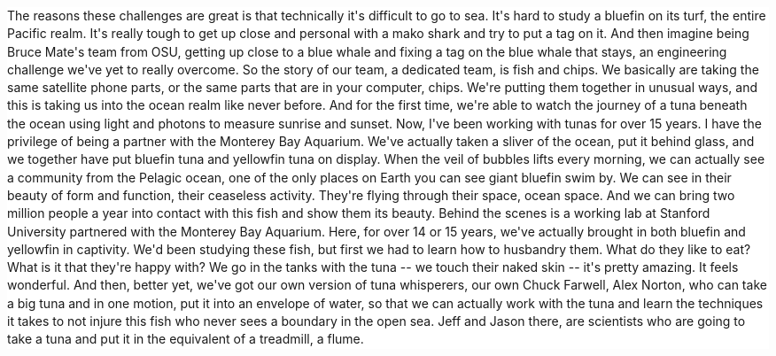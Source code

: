 The reasons these challenges are great
is that technically it&#39;s difficult to go to sea.
It&#39;s hard to study a bluefin on its turf,
the entire Pacific realm.
It&#39;s really tough to get up close and personal with a mako shark
and try to put a tag on it.
And then imagine being Bruce Mate&#39;s team from OSU,
getting up close to a blue whale
and fixing a tag on the blue whale that stays,
an engineering challenge
we&#39;ve yet to really overcome.
So the story of our team, a dedicated team,
is fish and chips.
We basically are taking
the same satellite phone parts,
or the same parts that are in your computer, chips.
We&#39;re putting them together in unusual ways,
and this is taking us into the ocean realm
like never before.
And for the first time,
we&#39;re able to watch the journey of a tuna beneath the ocean
using light and photons
to measure sunrise and sunset.
Now, I&#39;ve been working with tunas for over 15 years.
I have the privilege of being a partner
with the Monterey Bay Aquarium.
We&#39;ve actually taken a sliver of the ocean,
put it behind glass,
and we together
have put bluefin tuna and yellowfin tuna on display.
When the veil of bubbles lifts every morning,
we can actually see a community from the Pelagic ocean,
one of the only places on Earth
you can see giant bluefin swim by.
We can see in their beauty of form and function,
their ceaseless activity.
They&#39;re flying through their space, ocean space.
And we can bring two million people a year
into contact with this fish
and show them its beauty.
Behind the scenes is a working lab at Stanford University
partnered with the Monterey Bay Aquarium.
Here, for over 14 or 15 years,
we&#39;ve actually brought in
both bluefin and yellowfin in captivity.
We&#39;d been studying these fish,
but first we had to learn how to husbandry them.
What do they like to eat?
What is it that they&#39;re happy with?
We go in the tanks with the tuna -- we touch their naked skin --
it&#39;s pretty amazing. It feels wonderful.
And then, better yet,
we&#39;ve got our own version of tuna whisperers,
our own Chuck Farwell, Alex Norton,
who can take a big tuna
and in one motion,
put it into an envelope of water,
so that we can actually work with the tuna
and learn the techniques it takes
to not injure this fish
who never sees a boundary in the open sea.
Jeff and Jason there, are scientists
who are going to take a tuna
and put it in the equivalent of a treadmill, a flume.